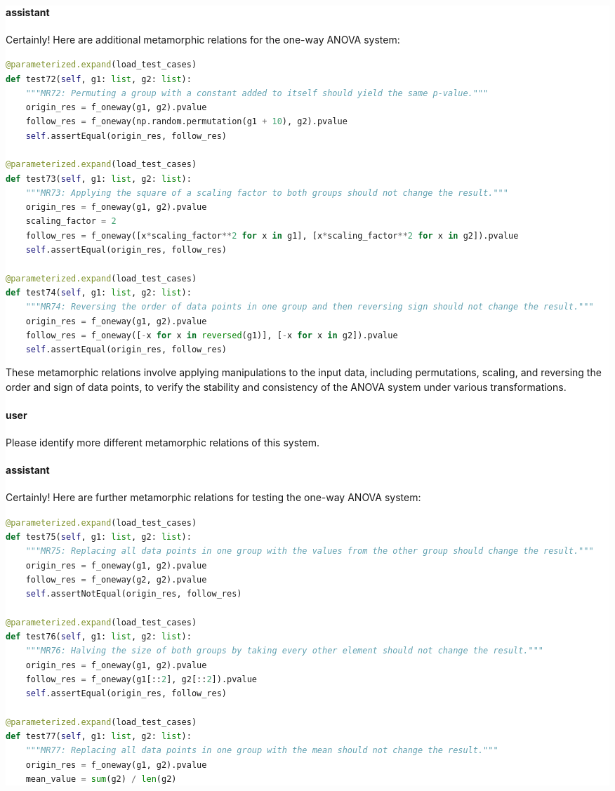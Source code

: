 #### assistant

Certainly! Here are additional metamorphic relations for the one-way ANOVA system:

```python
@parameterized.expand(load_test_cases)
def test72(self, g1: list, g2: list):
    """MR72: Permuting a group with a constant added to itself should yield the same p-value."""
    origin_res = f_oneway(g1, g2).pvalue
    follow_res = f_oneway(np.random.permutation(g1 + 10), g2).pvalue
    self.assertEqual(origin_res, follow_res)

@parameterized.expand(load_test_cases)
def test73(self, g1: list, g2: list):
    """MR73: Applying the square of a scaling factor to both groups should not change the result."""
    origin_res = f_oneway(g1, g2).pvalue
    scaling_factor = 2
    follow_res = f_oneway([x*scaling_factor**2 for x in g1], [x*scaling_factor**2 for x in g2]).pvalue
    self.assertEqual(origin_res, follow_res)

@parameterized.expand(load_test_cases)
def test74(self, g1: list, g2: list):
    """MR74: Reversing the order of data points in one group and then reversing sign should not change the result."""
    origin_res = f_oneway(g1, g2).pvalue
    follow_res = f_oneway([-x for x in reversed(g1)], [-x for x in g2]).pvalue
    self.assertEqual(origin_res, follow_res)
```

These metamorphic relations involve applying manipulations to the input data, including permutations, scaling, and reversing the order and sign of data points, to verify the stability and consistency of the ANOVA system under various transformations.



#### user

Please identify more different metamorphic relations of this system.


#### assistant

Certainly! Here are further metamorphic relations for testing the one-way ANOVA system:

```python
@parameterized.expand(load_test_cases)
def test75(self, g1: list, g2: list):
    """MR75: Replacing all data points in one group with the values from the other group should change the result."""
    origin_res = f_oneway(g1, g2).pvalue
    follow_res = f_oneway(g2, g2).pvalue
    self.assertNotEqual(origin_res, follow_res)

@parameterized.expand(load_test_cases)
def test76(self, g1: list, g2: list):
    """MR76: Halving the size of both groups by taking every other element should not change the result."""
    origin_res = f_oneway(g1, g2).pvalue
    follow_res = f_oneway(g1[::2], g2[::2]).pvalue
    self.assertEqual(origin_res, follow_res)

@parameterized.expand(load_test_cases)
def test77(self, g1: list, g2: list):
    """MR77: Replacing all data points in one group with the mean should not change the result."""
    origin_res = f_oneway(g1, g2).pvalue
    mean_value = sum(g2) / len(g2)
```